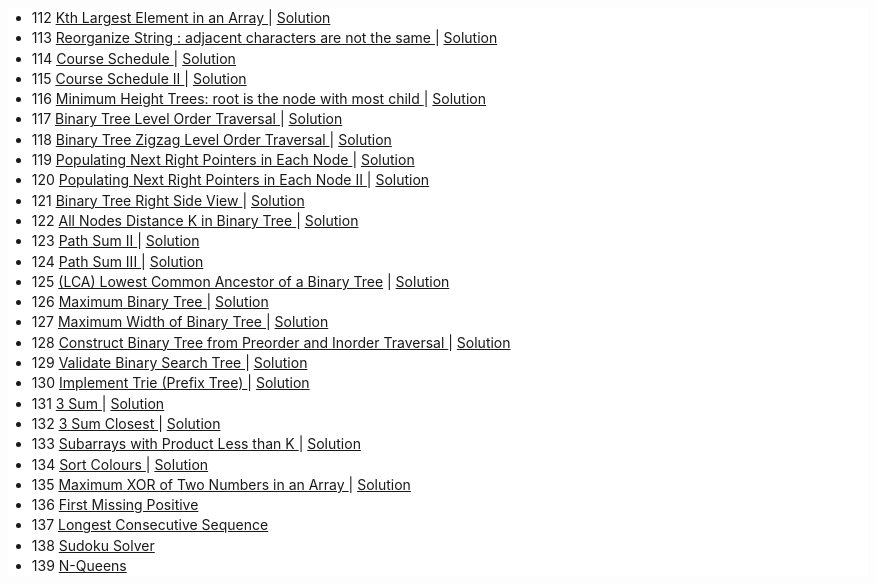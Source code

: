 * 112	[Kth Largest Element in an Array	](https://leetcode.com/problems/kth-largest-element-in-an-array/) | [Solution](https://github.com/arjunmullick/Interview/blob/master/KthLargestElementArray.java)
* 113	[Reorganize String : adjacent characters are not the same	](https://leetcode.com/problems/reorganize-string/) | [Solution](https://github.com/arjunmullick/Interview/blob/master/ReorganizeString.java)
* 114	[Course Schedule	](https://leetcode.com/problems/course-schedule/) | [Solution](https://github.com/arjunmullick/Interview/blob/master/CourseSchedule.java)
* 115	[Course Schedule II	](https://leetcode.com/problems/course-schedule-ii/) | [Solution](https://github.com/arjunmullick/Interview/blob/master/CourseScheduleII.java)
* 116	[Minimum Height Trees: root is the node with most child	](https://leetcode.com/problems/minimum-height-trees/) | [Solution](https://github.com/arjunmullick/Interview/blob/master/MinimumHeightTrees.java)
* 117	[Binary Tree Level Order Traversal	](https://leetcode.com/problems/binary-tree-level-order-traversal/) | [Solution](https://github.com/arjunmullick/coding-Interview/blob/master/BinaryTreeLevelOrderTraversal.java)
* 118	[Binary Tree Zigzag Level Order Traversal	](https://leetcode.com/problems/binary-tree-zigzag-level-order-traversal/) | [Solution](https://github.com/arjunmullick/coding-Interview/blob/master/BinaryTreeZigzagLevelOrderTraversal.java)
* 119	[Populating Next Right Pointers in Each Node	](https://leetcode.com/problems/populating-next-right-pointers-in-each-node/) | [Solution](https://github.com/arjunmullick/Interview/blob/master/PopulatingNextRightPointersEachNode.java)
* 120	[Populating Next Right Pointers in Each Node II	](https://leetcode.com/problems/populating-next-right-pointers-in-each-node-ii/) | [Solution](https://github.com/arjunmullick/Interview/blob/master/PopulatingNextRightPointersEachNodeII.java)
* 121	[Binary Tree Right Side View	](https://leetcode.com/problems/binary-tree-right-side-view/) | [Solution](https://github.com/arjunmullick/Interview/blob/master/BinaryTreeRightSideView.java)
* 122	[All Nodes Distance K in Binary Tree	](https://leetcode.com/problems/all-nodes-distance-k-in-binary-tree/) | [Solution](https://github.com/arjunmullick/Interview/blob/master/AllNodesDistanceKBinaryTree.java)
* 123	[Path Sum II	](https://leetcode.com/problems/path-sum-ii/) | [Solution](https://github.com/arjunmullick/Interview/blob/master/PathSumII.java)
* 124	[Path Sum III	](https://leetcode.com/problems/path-sum-iii/) | [Solution](https://github.com/arjunmullick/Interview/blob/master/PathSumIII.java)
* 125	[(LCA) Lowest Common Ancestor of a Binary Tree](https://leetcode.com/problems/lowest-common-ancestor-of-a-binary-tree/) | [Solution](https://github.com/arjunmullick/Interview/blob/master/LowestCommonAncestorBinarySearchTree.java)
* 126	[Maximum Binary Tree	](https://leetcode.com/problems/maximum-binary-tree/) | [Solution](https://github.com/arjunmullick/Interview/blob/master/MaximumBinaryTree.java)
* 127	[Maximum Width of Binary Tree	](https://leetcode.com/problems/maximum-width-of-binary-tree/) | [Solution](https://github.com/arjunmullick/Interview/blob/master/MaximumWidthOfBinaryTree.java)
* 128	[Construct Binary Tree from Preorder and Inorder Traversal	](https://leetcode.com/problems/construct-binary-tree-from-preorder-and-inorder-traversal/) | [Solution](https://github.com/arjunmullick/Interview/blob/master/ConstructBinaryTreePreorderInorderTraversal.java)
* 129	[Validate Binary Search Tree	](https://leetcode.com/problems/validate-binary-search-tree/) | [Solution](https://github.com/arjunmullick/Interview/blob/master/ValidateBinarySearchTree.java)
* 130	[Implement Trie (Prefix Tree)	](https://leetcode.com/problems/implement-trie-prefix-tree/) | [Solution](https://github.com/arjunmullick/Interview/blob/master/ImplementTriePrefixTree.java)
* 131	[3 Sum	](https://leetcode.com/problems/3sum/) | [Solution](https://github.com/arjunmullick/coding-Interview/blob/master/3Sum.java)
* 132	[3 Sum Closest	](https://leetcode.com/problems/3sum-closest/) | [Solution](https://github.com/arjunmullick/coding-Interview/blob/master/ThreeSumClosest.java)
* 133	[Subarrays with Product Less than K	](https://leetcode.com/problems/subarray-product-less-than-k/) | [Solution](https://github.com/arjunmullick/coding-Interview/blob/master/SubarrayProductLessThanK.java)
* 134	[Sort Colours	](https://leetcode.com/problems/sort-colors/) | [Solution](https://github.com/arjunmullick/coding-Interview/blob/master/SortColors.java)
* 135	[Maximum XOR of Two Numbers in an Array	](https://leetcode.com/problems/maximum-xor-of-two-numbers-in-an-array) | [Solution](https://github.com/arjunmullick/coding-Interview/blob/master/MaximumXORTwoNumbers.java)
* 136	[First Missing Positive	](https://leetcode.com/problems/first-missing-positive/)
* 137	[Longest Consecutive Sequence	](https://leetcode.com/problems/longest-consecutive-sequence/)
* 138	[Sudoku Solver	](https://leetcode.com/problems/sudoku-solver/)
* 139	[N-Queens	](https://leetcode.com/problems/n-queens/)